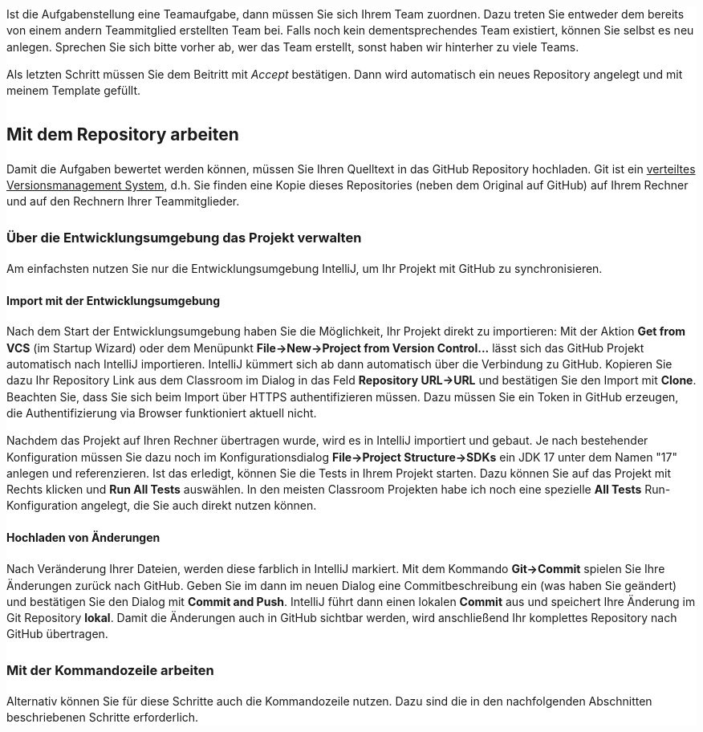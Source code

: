 Ist die Aufgabenstellung eine Teamaufgabe, dann müssen Sie sich Ihrem Team zuordnen. Dazu treten Sie entweder dem bereits von einem andern Teammitglied erstellten Team bei. Falls noch kein dementsprechendes Team existiert, können Sie selbst es neu anlegen. Sprechen Sie sich bitte vorher ab, wer das Team erstellt, sonst haben wir hinterher zu viele Teams. 

Als letzten Schritt müssen Sie dem Beitritt mit *Accept* bestätigen. Dann wird automatisch ein neues Repository angelegt und mit meinem Template gefüllt. 

## Mit dem Repository arbeiten

Damit die Aufgaben bewertet werden können, müssen Sie Ihren Quelltext in das GitHub Repository hochladen. Git ist ein [verteiltes Versionsmanagement System](https://git-scm.com/book/de/v2/Verteiltes-Git-Verteilter-Arbeitsablauf), d.h. Sie finden eine Kopie dieses Repositories (neben dem Original auf GitHub) auf Ihrem Rechner und auf den Rechnern Ihrer Teammitglieder.

### Über die Entwicklungsumgebung das Projekt verwalten

Am einfachsten nutzen Sie nur die Entwicklungsumgebung IntelliJ, um Ihr Projekt mit GitHub zu synchronisieren. 

#### Import mit der Entwicklungsumgebung

Nach dem Start der Entwicklungsumgebung haben Sie die Möglichkeit, Ihr Projekt direkt zu importieren: Mit der Aktion **Get from VCS** (im Startup Wizard) oder dem Menüpunkt **File->New->Project from Version Control...** lässt sich das GitHub Projekt automatisch nach IntelliJ importieren. IntelliJ kümmert sich ab dann automatisch über die Verbindung zu GitHub. Kopieren Sie dazu Ihr Repository Link aus dem Classroom im Dialog in das Feld **Repository URL->URL** und bestätigen Sie den Import mit **Clone**. Beachten Sie, dass Sie sich beim Import über HTTPS authentifizieren müssen. Dazu müssen Sie ein Token in GitHub erzeugen, die Authentifizierung via Browser funktioniert aktuell nicht. 

Nachdem das Projekt auf Ihren Rechner übertragen wurde, wird es in IntelliJ importiert und gebaut. Je nach bestehender Konfiguration müssen Sie dazu noch im Konfigurationsdialog **File->Project Structure->SDKs** ein JDK 17 unter dem Namen "17" anlegen und referenzieren. Ist das erledigt, können Sie die Tests in Ihrem Projekt starten. Dazu können Sie auf das Projekt mit Rechts klicken und **Run All Tests** auswählen. In den meisten Classroom Projekten habe ich noch eine spezielle **All Tests** Run-Konfiguration angelegt, die Sie auch direkt nutzen können.

#### Hochladen von Änderungen

Nach Veränderung Ihrer Dateien, werden diese farblich in IntelliJ markiert. Mit dem Kommando **Git->Commit** spielen Sie
Ihre Änderungen zurück nach GitHub. Geben Sie im dann im neuen Dialog eine Commitbeschreibung ein (was haben Sie geändert)
und bestätigen Sie den Dialog mit **Commit and Push**. IntelliJ führt dann einen lokalen **Commit** aus und speichert Ihre
Änderung im Git Repository **lokal**. Damit die Änderungen auch in GitHub sichtbar werden, wird anschließend Ihr 
komplettes Repository nach GitHub übertragen. 

### Mit der Kommandozeile arbeiten

Alternativ können Sie für diese Schritte auch die Kommandozeile nutzen. Dazu sind die in den nachfolgenden Abschnitten beschriebenen Schritte erforderlich. 
